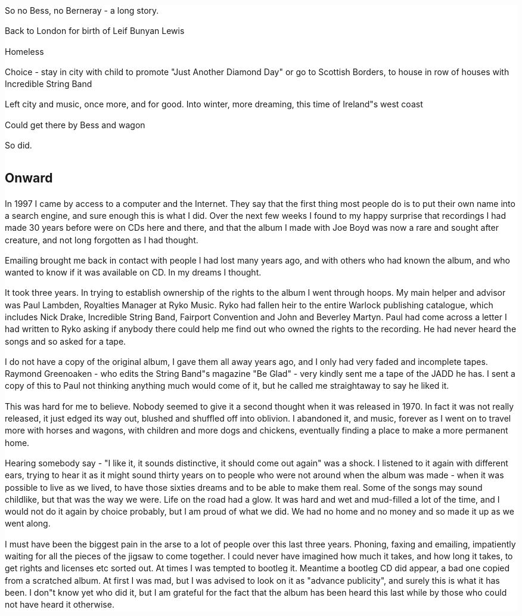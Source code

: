 So no Bess, no Berneray - a long story.

Back to London for birth of Leif Bunyan Lewis

Homeless

Choice - stay in city with child to promote "Just Another Diamond Day" or go to Scottish Borders, to house in row of houses with Incredible String Band

Left city and music, once more, and for good. Into winter, more dreaming, this time of Ireland"s west coast

Could get there by Bess and wagon

So did.


## Onward

In 1997 I came by access to a computer and the Internet. They say that the first thing most people do is to put their own name into a search engine, and sure enough this is what I did. Over the next few weeks I found to my happy surprise that recordings I had made 30 years before were on CDs here and there, and that the album I made with Joe Boyd was now a rare and sought after creature, and not long forgotten as I had thought.

Emailing brought me back in contact with people I had lost many years ago, and with others who had known the album, and who wanted to know if it was available on CD. In my dreams I thought.

It took three years. In trying to establish ownership of the rights to the album I went through hoops. My main helper and advisor was Paul Lambden, Royalties Manager at Ryko Music. Ryko had fallen heir to the entire Warlock publishing catalogue, which includes Nick Drake, Incredible String Band, Fairport Convention and John and Beverley Martyn. Paul had come across a letter I had written to Ryko asking if anybody there could help me find out who owned the rights to the recording. He had never heard the songs and so asked for a tape.

I do not have a copy of the original album, I gave them all away years ago, and I only had very faded and incomplete tapes. Raymond Greenoaken - who edits the String Band"s magazine "Be Glad" - very kindly sent me a tape of the JADD he has. I sent a copy of this to Paul not thinking anything much would come of it, but he called me straightaway to say he liked it.

This was hard for me to believe. Nobody seemed to give it a second thought when it was released in 1970. In fact it was not really released, it just edged its way out, blushed and shuffled off into oblivion. I abandoned it, and music, forever as I went on to travel more with horses and wagons, with children and more dogs and chickens, eventually finding a place to make a more permanent home.

Hearing somebody say - "I like it, it sounds distinctive, it should come out again" was a shock. I listened to it again with different ears, trying to hear it as it might sound thirty years on to people who were not around  when the album was made - when it was possible to live as we lived, to have those sixties dreams and to be able to make them real. Some of the songs may sound childlike, but that was the way we were. Life on the road had a glow. It was hard and wet and mud-filled a lot of the time, and I would not do it again by choice probably, but I am proud of what we did. We had no home and no money and so made it up as we went along.

I must have been the biggest pain in the arse to a lot of people over this last three years. Phoning, faxing and emailing, impatiently waiting for all the pieces of the jigsaw to come together. I could never have imagined how much it takes, and how long it takes, to get rights and licenses etc sorted out. At times I was tempted to bootleg it. Meantime a bootleg CD did appear, a bad one copied from a scratched album. At first I was mad, but I was advised to look on it as "advance publicity", and surely this is what it has been. I don"t know yet who did it, but I am grateful for the fact that the album has been heard this last while by those who could not have heard it otherwise.
